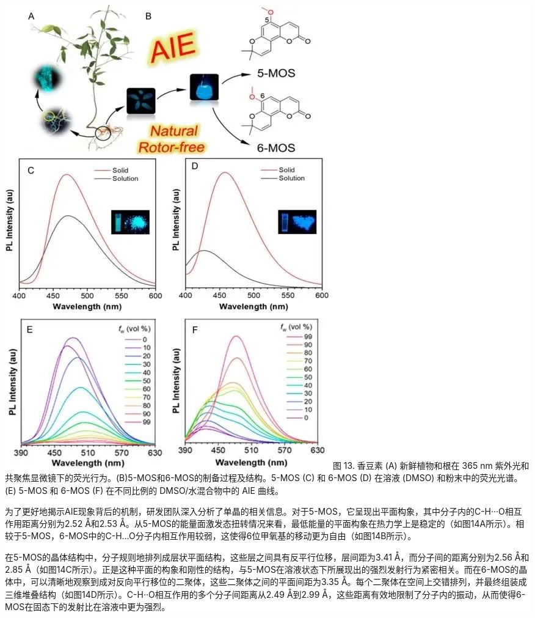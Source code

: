 ![](../asset/2024-03-08_d5c50d87cb9353022b8abff42ef2ad21_25.jpeg)
图 13. 香豆素 (A) 新鲜植物和根在 365 nm 紫外光和共聚焦显微镜下的荧光行为。(B)5-MOS和6-MOS的制备过程及结构。5-MOS (C) 和 6-MOS (D) 在溶液 (DMSO) 和粉末中的荧光光谱。(E) 5-MOS 和 6-MOS (F) 在不同比例的 DMSO/水混合物中的 AIE 曲线。

为了更好地揭示AIE现象背后的机制，研发团队深入分析了单晶的相关信息。对于5-MOS，它呈现出平面构象，其中分子内的C-H···O相互作用距离分别为2.52 Å和2.53 Å。从5-MOS的能量面激发态扭转情况来看，最低能量的平面构象在热力学上是稳定的（如图14A所示）。相较于5-MOS，6-MOS中的C-H…O分子内相互作用较弱，这使得6位甲氧基的移动更为自由（如图14B所示）。

在5-MOS的晶体结构中，分子规则地排列成层状平面结构，这些层之间具有反平行位移，层间距为3.41 Å，而分子间的距离分别为2.56 Å和2.85 Å（如图14C所示）。正是这种平面的构象和刚性的结构，与5-MOS在溶液状态下所展现出的强烈发射行为紧密相关。而在6-MOS的晶体中，可以清晰地观察到成对反向平行移位的二聚体，这些二聚体之间的平面间距为3.35 Å。每个二聚体在空间上交错排列，并最终组装成三维堆叠结构（如图14D所示）。C-H··O相互作用的多个分子间距离从2.49 Å到2.99 Å，这些距离有效地限制了分子内的振动，从而使得6-MOS在固态下的发射比在溶液中更为强烈。